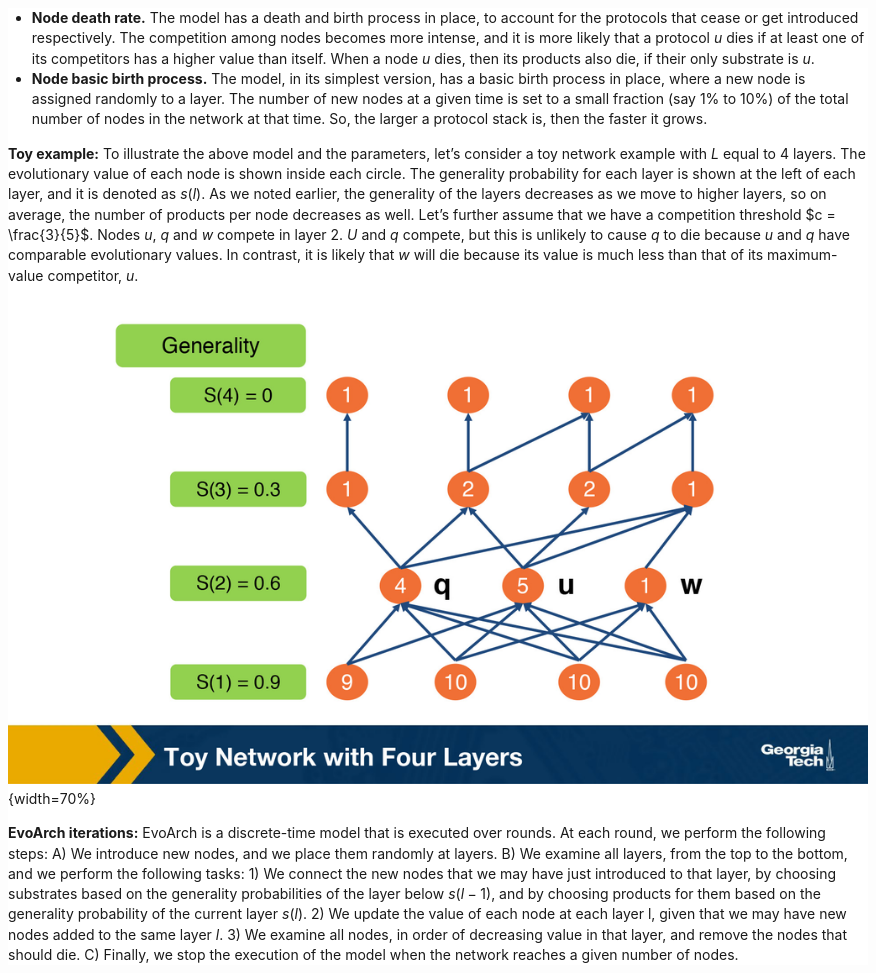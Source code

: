 - **Node death rate.** The model has a death and birth process in place, to account for the protocols that cease or get introduced respectively. The competition among nodes becomes more intense, and it is more likely that a protocol $u$ dies if at least one of its competitors has a higher value than itself. When a node $u$ dies, then its products also die, if their only substrate is $u$.
- **Node basic birth process.** The model, in its simplest version, has a basic birth process in place, where a new node is assigned randomly to a layer. The number of new nodes at a given time is set to a small fraction (say 1% to 10%) of the total number of nodes in the network at that time. So, the larger a protocol stack is, then the faster it grows.

**Toy example:**
To illustrate the above model and the parameters, let’s consider a toy network example with $L$ equal to 4 layers. The evolutionary value of each node is shown inside each circle. The generality probability for each layer is shown at the left of each layer, and it is denoted as $s(l)$. As we noted earlier, the generality of the layers decreases as we move to higher layers, so on average, the number of products per node decreases as well. Let’s further assume that we have a competition threshold $c = \frac{3}{5}$. Nodes $u$, $q$ and $w$ compete in layer 2. $U$ and $q$ compete, but this is unlikely to cause $q$ to die because $u$ and $q$ have comparable evolutionary values. In contrast, it is likely that $w$ will die because its value is much less than that of its maximum-value competitor, $u$.

![image](./MD_figures/1_evolutionary_3.jpeg){width=70%}

**EvoArch iterations:**
EvoArch is a discrete-time model that is executed over rounds. At each round, we perform the following steps: A) We introduce new nodes, and we place them randomly at layers. B) We  examine all layers, from the top to the bottom, and we perform the following tasks: 1) We connect the new nodes that we may have just introduced to that layer, by choosing substrates based on the generality probabilities of the layer below $s(l-1)$, and by choosing products for them based on the generality probability of the current layer $s(l)$. 2) We update the value of each node at each layer l, given that we may have new nodes added to the same layer $l$. 3) We examine all nodes, in order of decreasing value in that layer, and remove the nodes that should die. C) Finally, we stop the execution of the model when the network reaches a given number of nodes.

